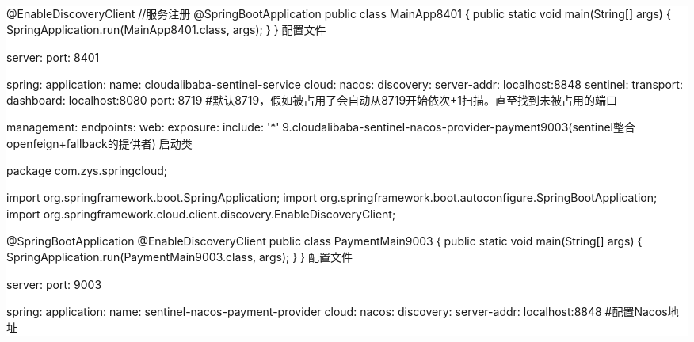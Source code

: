 
@EnableDiscoveryClient   //服务注册
@SpringBootApplication
public class MainApp8401
{
    public static void main(String[] args) {
        SpringApplication.run(MainApp8401.class, args);
    }
}
配置文件

server:
  port: 8401

spring:
  application:
    name: cloudalibaba-sentinel-service
  cloud:
    nacos:
      discovery:
        server-addr: localhost:8848
    sentinel:
      transport:
        dashboard: localhost:8080
        port: 8719  #默认8719，假如被占用了会自动从8719开始依次+1扫描。直至找到未被占用的端口

management:
  endpoints:
    web:
      exposure:
        include: '*'
9.cloudalibaba-sentinel-nacos-provider-payment9003(sentinel整合openfeign+fallback的提供者)
启动类

package com.zys.springcloud;

import org.springframework.boot.SpringApplication;
import org.springframework.boot.autoconfigure.SpringBootApplication;
import org.springframework.cloud.client.discovery.EnableDiscoveryClient;


@SpringBootApplication
@EnableDiscoveryClient
public class PaymentMain9003
{
    public static void main(String[] args) {
        SpringApplication.run(PaymentMain9003.class, args);
    }
}
配置文件

server:
  port: 9003

spring:
  application:
    name: sentinel-nacos-payment-provider
  cloud:
    nacos:
      discovery:
        server-addr: localhost:8848 #配置Nacos地址
